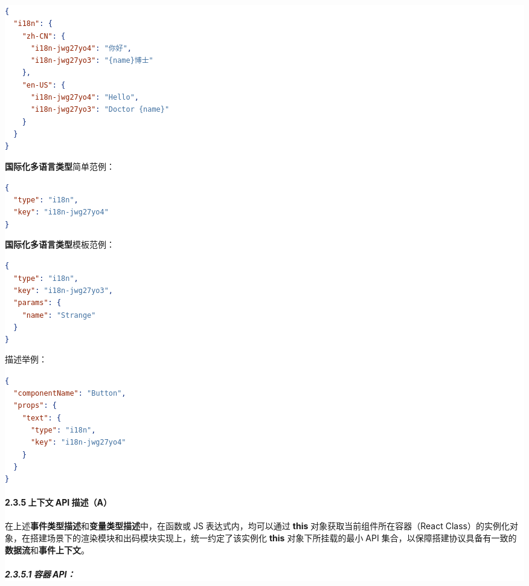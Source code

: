 ```json
{
  "i18n": {
    "zh-CN": {
      "i18n-jwg27yo4": "你好",
      "i18n-jwg27yo3": "{name}博士"
    },
    "en-US": {
      "i18n-jwg27yo4": "Hello",
      "i18n-jwg27yo3": "Doctor {name}"
    }
  }
}
```

**国际化多语言类型**简单范例：

```json
{
  "type": "i18n",
  "key": "i18n-jwg27yo4"
}
```

**国际化多语言类型**模板范例：

```json
{
  "type": "i18n",
  "key": "i18n-jwg27yo3",
  "params": {
    "name": "Strange"
  }
}
```

描述举例：

```json
{
  "componentName": "Button",
  "props": {
    "text": {
      "type": "i18n",
      "key": "i18n-jwg27yo4"
    }
  }
}
```

#### 2.3.5 上下文 API 描述（A）

在上述**事件类型描述**和**变量类型描述**中，在函数或 JS 表达式内，均可以通过 **this** 对象获取当前组件所在容器（React Class）的实例化对象，在搭建场景下的渲染模块和出码模块实现上，统一约定了该实例化 **this** 对象下所挂载的最小 API 集合，以保障搭建协议具备有一致的**数据流**和**事件上下文**。

##### 2.3.5.1 容器 API：
